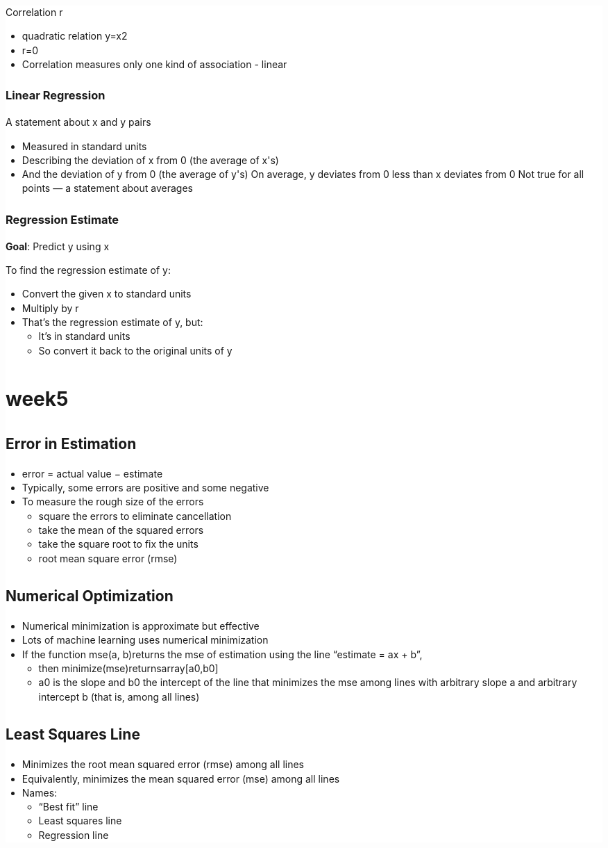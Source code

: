 Correlation r
- quadratic relation y=x2
- r=0
- Correlation measures only one kind of association - linear

### Linear Regression
A statement about x and y pairs

- Measured in standard units
- Describing the deviation of x from 0 (the average of x's)
- And the deviation of y from 0 (the average of y's)
On average, y deviates from 0 less than x deviates from 0
Not true for all points — a statement about averages

### Regression Estimate
**Goal**: Predict y using x

To find the regression estimate of y:

- Convert the given x to standard units
- Multiply by r
- That’s the regression estimate of y, but:
	- It’s in standard units
	- So convert it back to the original units of y

# week5
## Error in Estimation

- error = actual value − estimate
- Typically, some errors are positive and some negative
- To measure the rough size of the errors
	- square the errors to eliminate cancellation
	- take the mean of the squared errors
	- take the square root to fix the units
	- root mean square error (rmse)
	
## Numerical Optimization
- Numerical minimization is approximate but effective
- Lots of machine learning uses numerical minimization
- If the function mse(a, b)returns the mse of estimation
using the line “estimate = ax + b”,
	- then minimize(mse)returnsarray[a0,b0]
	- a0 is the slope and b0 the intercept of the line that minimizes the mse among lines with arbitrary slope a and arbitrary intercept b (that is, among all lines)

## Least Squares Line

- Minimizes the root mean squared error (rmse) among all lines
- Equivalently, minimizes the mean squared error (mse) among all lines
- Names:
	- “Best fit” line
	- Least squares line
	- Regression line
